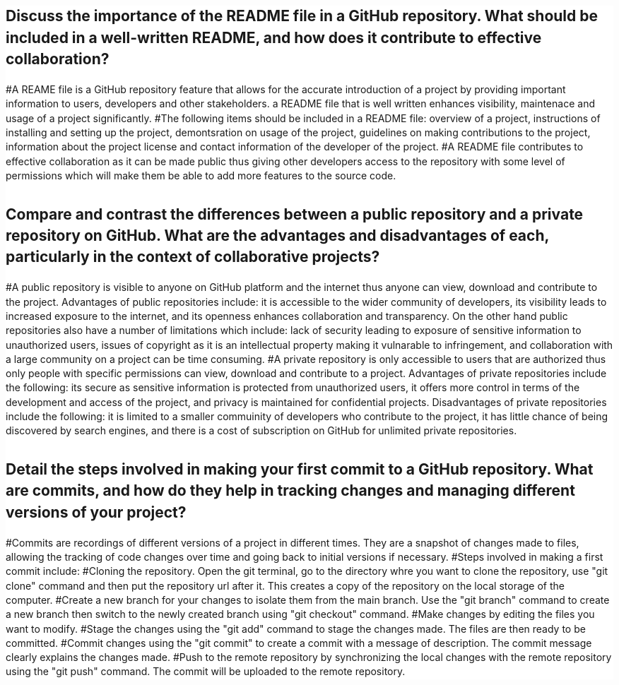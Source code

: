 ## Discuss the importance of the README file in a GitHub repository. What should be included in a well-written README, and how does it contribute to effective collaboration?
#A REAME file is a GitHub repository feature that allows for the accurate introduction of a project by providing important information to users, developers and other stakeholders. a README file that is well written enhances visibility, maintenace and usage of a project significantly.
#The following items should be included in a README file: overview of a project, instructions of installing and setting up the project, demontsration on usage of the project, guidelines on making contributions to the project, information about the project license and contact information of the developer of the project.
#A README file contributes to effective collaboration as it can be made public thus giving other developers access to the repository with some level of permissions which will make them be able to add more features to the source code.

## Compare and contrast the differences between a public repository and a private repository on GitHub. What are the advantages and disadvantages of each, particularly in the context of collaborative projects?
#A public repository is visible to anyone on GitHub platform and the internet thus anyone can view, download and contribute to the project. Advantages of public repositories include: it is accessible to the wider community of developers, its visibility leads to increased exposure to the internet, and its openness enhances collaboration and transparency. On the other hand public repositories also have a number of limitations which include: lack of security leading to exposure of sensitive information to unauthorized users, issues of copyright as it is an intellectual property making it vulnarable to infringement, and collaboration with a large community on a project can be time consuming.
#A private repository is only accessible to users that are authorized thus only people with specific permissions can view, download and contribute to a project. Advantages of private repositories include the following: its secure as sensitive information is protected from unauthorized users, it offers more control in terms of the development and access of the project, and privacy is maintained for confidential projects. Disadvantages of private repositories include the following: it is limited to a smaller commuinity of developers who contribute to the project, it has little chance of being discovered by search engines, and there is a cost of subscription on GitHub for unlimited private repositories.

## Detail the steps involved in making your first commit to a GitHub repository. What are commits, and how do they help in tracking changes and managing different versions of your project?
#Commits are recordings of different versions of a project in different times. They are a snapshot of changes made to files, allowing the tracking of code changes over time and going back to initial versions if necessary.
#Steps involved in making a first commit include: 
#Cloning the repository. Open the git terminal, go to the directory whre you want to clone the repository, use "git clone" command and then put the repository url after it. This creates a copy of the repository on the local storage of the computer.
#Create a new branch for your changes to isolate them from the main branch. Use the "git branch" command to create a new branch then switch to the newly created branch using "git checkout" command.
#Make changes by editing the files you want to modify.
#Stage the changes using the "git add" command to stage the changes made. The files are then ready to be committed.
#Commit changes using the "git commit" to create a commit with a message of description. The commit message clearly explains the changes made.
#Push to the remote repository by synchronizing the local changes with the remote repository using the "git push" command. The commit will be uploaded to the remote repository.
